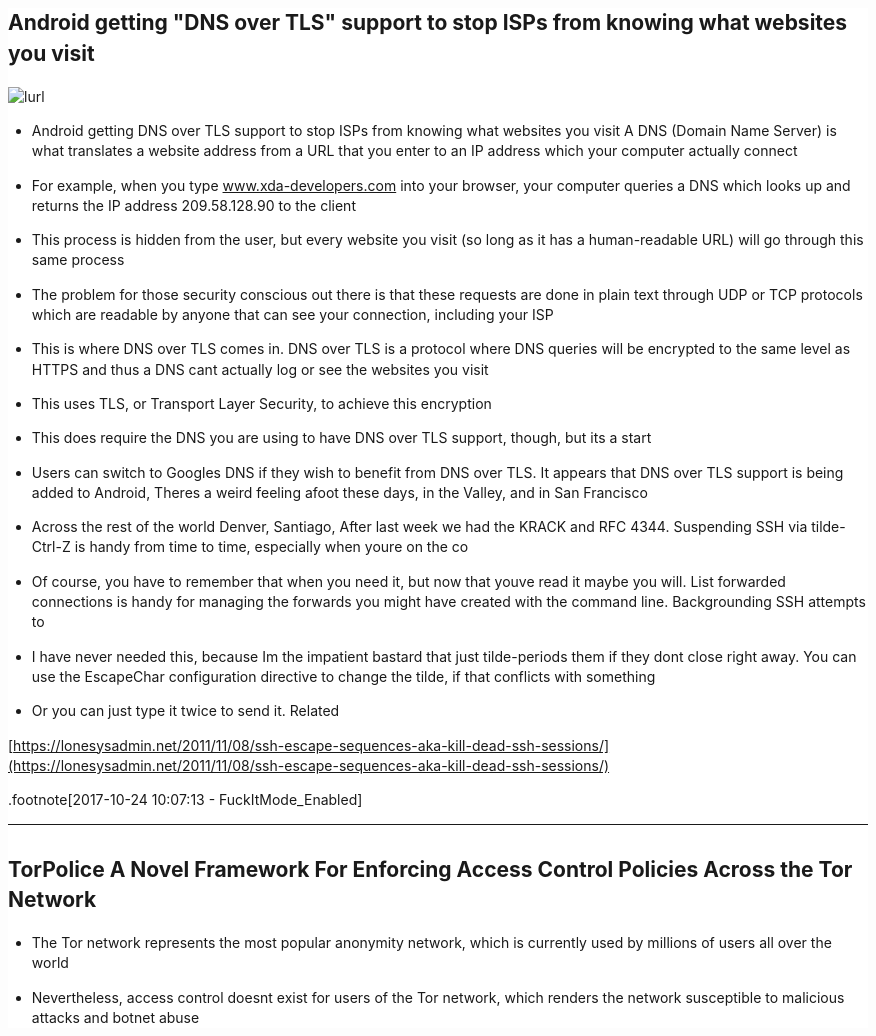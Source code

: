 ## Android getting "DNS over TLS" support to stop ISPs from knowing what websites you visit

![lurl](https://media3.giphy.com/media/h2LD1U2FBCi0U/giphy.gif?fingerprint=e1bb72ff59fccf2d477468774d1205da)

-  Android getting DNS over TLS support to stop ISPs from knowing what websites you visit A DNS (Domain Name Server) is what translates a website address from a URL that you enter to an IP address which your computer actually connect

- For example, when you type www.xda-developers.com into your browser, your computer queries a DNS which looks up and returns the IP address 209.58.128.90 to the client

- This process is hidden from the user, but every website you visit (so long as it has a human-readable URL) will go through this same process

- The problem for those security conscious out there is that these requests are done in plain text through UDP or TCP protocols which are readable by anyone that can see your connection, including your ISP

- This is where DNS over TLS comes in. DNS over TLS is a protocol where DNS queries will be encrypted to the same level as HTTPS and thus a DNS cant actually log or see the websites you visit

- This uses TLS, or Transport Layer Security, to achieve this encryption

- This does require the DNS you are using to have DNS over TLS support, though, but its a start

- Users can switch to Googles DNS if they wish to benefit from DNS over TLS. It appears that DNS over TLS support is being added to Android,  Theres a weird feeling afoot these days, in the Valley, and in San Francisco

- Across the rest of the world  Denver, Santiago,     After last week we had the KRACK and RFC 4344. Suspending SSH via tilde-Ctrl-Z is handy from time to time, especially when youre on the co

- Of course, you have to remember that when you need it, but now that youve read it maybe you will. List forwarded connections is handy for managing the forwards you might have created with the command line. Backgrounding SSH attempts to

- I have never needed this, because Im the impatient bastard that just tilde-periods them if they dont close right away. You can use the EscapeChar configuration directive to change the tilde, if that conflicts with something

- Or you can just type it twice to send it.    Related  

[https://lonesysadmin.net/2011/11/08/ssh-escape-sequences-aka-kill-dead-ssh-sessions/](https://lonesysadmin.net/2011/11/08/ssh-escape-sequences-aka-kill-dead-ssh-sessions/)

.footnote[2017-10-24 10:07:13 - FuckItMode_Enabled]

---

## TorPolice  A Novel Framework For Enforcing Access Control Policies Across the Tor Network

-  The Tor network represents the most popular anonymity network, which is currently used by millions of users all over the world

- Nevertheless, access control doesnt exist for users of the Tor network, which renders the network susceptible to malicious attacks and botnet abuse
